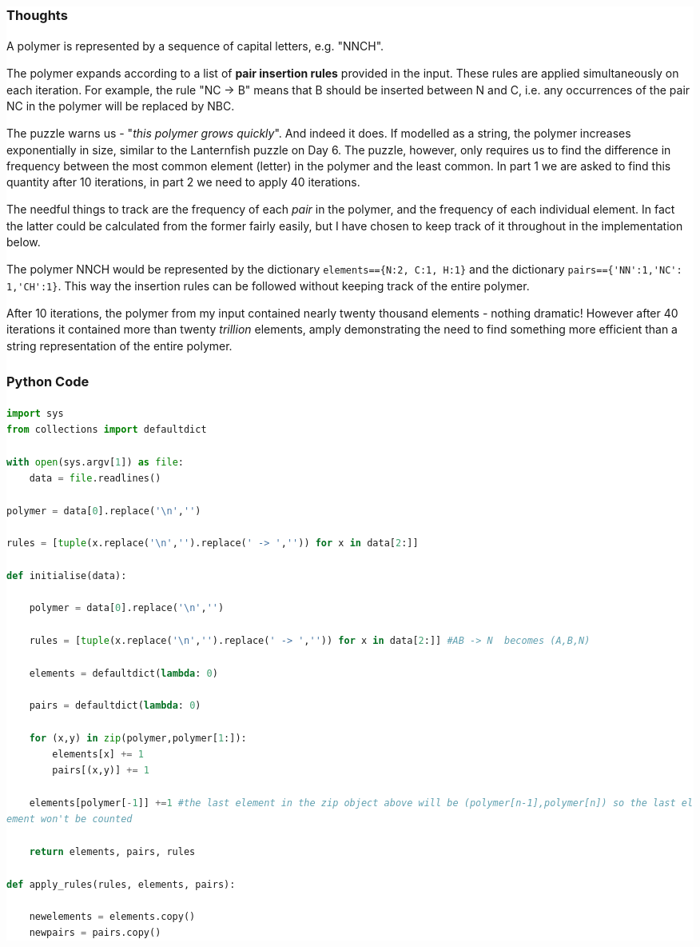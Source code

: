 ### Thoughts

A polymer is represented by a sequence of capital letters, e.g. "NNCH".

The polymer expands according to a list of **pair insertion rules** provided in the input. These rules are applied simultaneously on each iteration. For example, the rule "NC -> B" means that B should be inserted between N and C, i.e. any occurrences of the pair NC in the polymer will be replaced by NBC.

The puzzle warns us - "_this polymer grows quickly_". And indeed it does. If modelled as a string, the polymer increases exponentially in size, similar to the Lanternfish puzzle on Day 6. The puzzle, however, only requires us to find the difference in frequency between the most common element (letter) in the polymer and the least common. In part 1 we are asked to find this quantity after 10 iterations, in part 2 we need to apply 40 iterations.

The needful things to track are the frequency of each _pair_ in the polymer, and the frequency of each individual element. In fact the latter could be calculated from the former fairly easily, but I have chosen to keep track of it throughout in the implementation below.

The polymer NNCH would be represented by the dictionary `elements=={N:2, C:1, H:1}` and the dictionary `pairs=={'NN':1,'NC':1,'CH':1}`. This way the insertion rules can be followed without keeping track of the entire polymer.

After 10 iterations, the polymer from my input contained nearly twenty thousand elements - nothing dramatic! However after 40 iterations it contained more than twenty _trillion_ elements, amply demonstrating the need to find something more efficient than a string representation of the entire polymer.

### Python Code
```python
import sys
from collections import defaultdict

with open(sys.argv[1]) as file:
    data = file.readlines()

polymer = data[0].replace('\n','')

rules = [tuple(x.replace('\n','').replace(' -> ','')) for x in data[2:]]

def initialise(data):

    polymer = data[0].replace('\n','')

    rules = [tuple(x.replace('\n','').replace(' -> ','')) for x in data[2:]] #AB -> N  becomes (A,B,N)

    elements = defaultdict(lambda: 0)

    pairs = defaultdict(lambda: 0)
    
    for (x,y) in zip(polymer,polymer[1:]):
        elements[x] += 1
        pairs[(x,y)] += 1

    elements[polymer[-1]] +=1 #the last element in the zip object above will be (polymer[n-1],polymer[n]) so the last element won't be counted
    
    return elements, pairs, rules

def apply_rules(rules, elements, pairs):
    
    newelements = elements.copy()
    newpairs = pairs.copy()

```